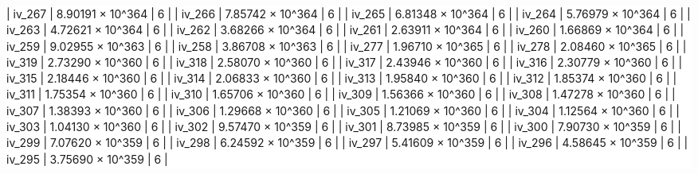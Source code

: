 | iv_267 | 8.90191 × 10^364 | 6 |
| iv_266 | 7.85742 × 10^364 | 6 |
| iv_265 | 6.81348 × 10^364 | 6 |
| iv_264 | 5.76979 × 10^364 | 6 |
| iv_263 | 4.72621 × 10^364 | 6 |
| iv_262 | 3.68266 × 10^364 | 6 |
| iv_261 | 2.63911 × 10^364 | 6 |
| iv_260 | 1.66869 × 10^364 | 6 |
| iv_259 | 9.02955 × 10^363 | 6 |
| iv_258 | 3.86708 × 10^363 | 6 |
| iv_277 | 1.96710 × 10^365 | 6 |
| iv_278 | 2.08460 × 10^365 | 6 |
| iv_319 | 2.73290 × 10^360 | 6 |
| iv_318 | 2.58070 × 10^360 | 6 |
| iv_317 | 2.43946 × 10^360 | 6 |
| iv_316 | 2.30779 × 10^360 | 6 |
| iv_315 | 2.18446 × 10^360 | 6 |
| iv_314 | 2.06833 × 10^360 | 6 |
| iv_313 | 1.95840 × 10^360 | 6 |
| iv_312 | 1.85374 × 10^360 | 6 |
| iv_311 | 1.75354 × 10^360 | 6 |
| iv_310 | 1.65706 × 10^360 | 6 |
| iv_309 | 1.56366 × 10^360 | 6 |
| iv_308 | 1.47278 × 10^360 | 6 |
| iv_307 | 1.38393 × 10^360 | 6 |
| iv_306 | 1.29668 × 10^360 | 6 |
| iv_305 | 1.21069 × 10^360 | 6 |
| iv_304 | 1.12564 × 10^360 | 6 |
| iv_303 | 1.04130 × 10^360 | 6 |
| iv_302 | 9.57470 × 10^359 | 6 |
| iv_301 | 8.73985 × 10^359 | 6 |
| iv_300 | 7.90730 × 10^359 | 6 |
| iv_299 | 7.07620 × 10^359 | 6 |
| iv_298 | 6.24592 × 10^359 | 6 |
| iv_297 | 5.41609 × 10^359 | 6 |
| iv_296 | 4.58645 × 10^359 | 6 |
| iv_295 | 3.75690 × 10^359 | 6 |